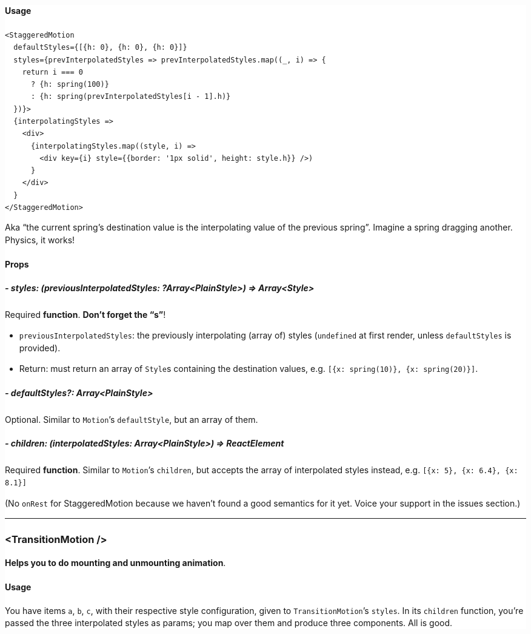 #### Usage

    <StaggeredMotion
      defaultStyles={[{h: 0}, {h: 0}, {h: 0}]}
      styles={prevInterpolatedStyles => prevInterpolatedStyles.map((_, i) => {
        return i === 0
          ? {h: spring(100)}
          : {h: spring(prevInterpolatedStyles[i - 1].h)}
      })}>
      {interpolatingStyles =>
        <div>
          {interpolatingStyles.map((style, i) =>
            <div key={i} style={{border: '1px solid', height: style.h}} />)
          }
        </div>
      }
    </StaggeredMotion>

Aka “the current spring’s destination value is the interpolating value of the previous spring”. Imagine a spring dragging another. Physics, it works!

#### Props

##### - styles: (previousInterpolatedStyles: ?Array&lt;PlainStyle&gt;) =&gt; Array&lt;Style&gt;

Required **function**. **Don’t forget the “s”**!

-   `previousInterpolatedStyles`: the previously interpolating (array of) styles (`undefined` at first render, unless `defaultStyles` is provided).

-   Return: must return an array of `Style`s containing the destination values, e.g. `[{x: spring(10)}, {x: spring(20)}]`.

##### - defaultStyles?: Array&lt;PlainStyle&gt;

Optional. Similar to `Motion`’s `defaultStyle`, but an array of them.

##### - children: (interpolatedStyles: Array&lt;PlainStyle&gt;) =&gt; ReactElement

Required **function**. Similar to `Motion`’s `children`, but accepts the array of interpolated styles instead, e.g. `[{x: 5}, {x: 6.4}, {x: 8.1}]`

(No `onRest` for StaggeredMotion because we haven’t found a good semantics for it yet. Voice your support in the issues section.)

------------------------------------------------------------------------

### &lt;TransitionMotion /&gt;

**Helps you to do mounting and unmounting animation**.

#### Usage

You have items `a`, `b`, `c`, with their respective style configuration, given to `TransitionMotion`’s `styles`. In its `children` function, you’re passed the three interpolated styles as params; you map over them and produce three components. All is good.
